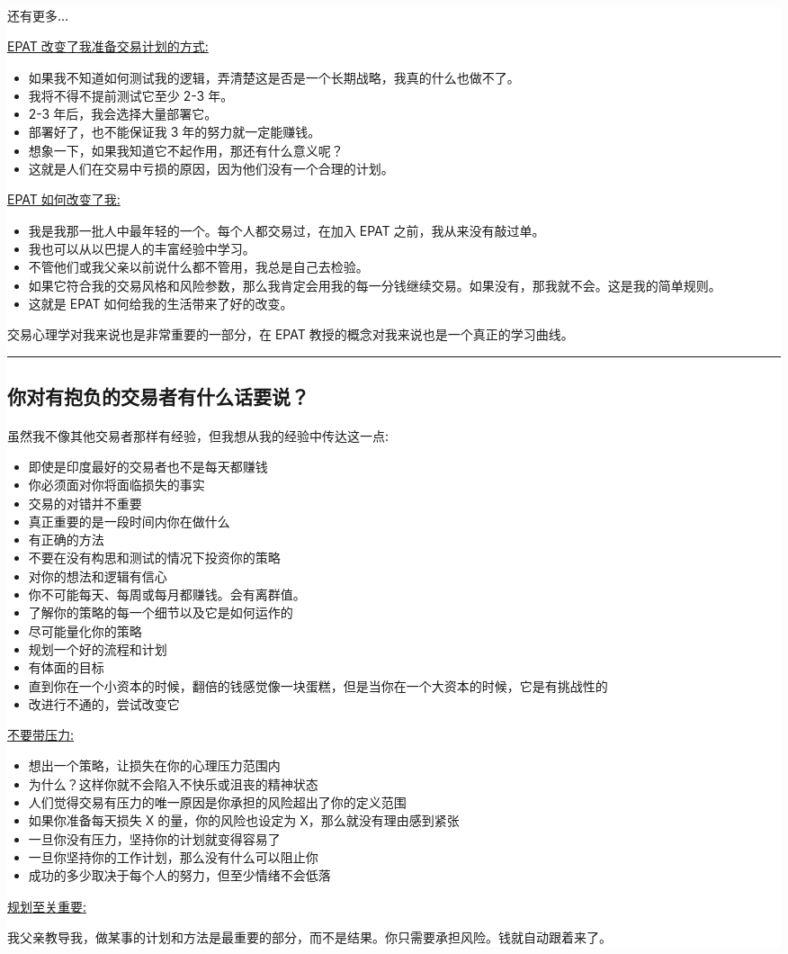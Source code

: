 还有更多...

<u>EPAT 改变了我准备交易计划的方式:</u>

*   如果我不知道如何测试我的逻辑，弄清楚这是否是一个长期战略，我真的什么也做不了。
*   我将不得不提前测试它至少 2-3 年。
*   2-3 年后，我会选择大量部署它。
*   部署好了，也不能保证我 3 年的努力就一定能赚钱。
*   想象一下，如果我知道它不起作用，那还有什么意义呢？
*   这就是人们在交易中亏损的原因，因为他们没有一个合理的计划。

<u>EPAT 如何改变了我:</u>

*   我是我那一批人中最年轻的一个。每个人都交易过，在加入 EPAT 之前，我从来没有敲过单。
*   我也可以从以巴提人的丰富经验中学习。
*   不管他们或我父亲以前说什么都不管用，我总是自己去检验。
*   如果它符合我的交易风格和风险参数，那么我肯定会用我的每一分钱继续交易。如果没有，那我就不会。这是我的简单规则。
*   这就是 EPAT 如何给我的生活带来了好的改变。

交易心理学对我来说也是非常重要的一部分，在 EPAT 教授的概念对我来说也是一个真正的学习曲线。

* * *

## 你对有抱负的交易者有什么话要说？

虽然我不像其他交易者那样有经验，但我想从我的经验中传达这一点:

*   即使是印度最好的交易者也不是每天都赚钱
*   你必须面对你将面临损失的事实
*   交易的对错并不重要
*   真正重要的是一段时间内你在做什么
*   有正确的方法
*   不要在没有构思和测试的情况下投资你的策略
*   对你的想法和逻辑有信心
*   你不可能每天、每周或每月都赚钱。会有离群值。
*   了解你的策略的每一个细节以及它是如何运作的
*   尽可能量化你的策略
*   规划一个好的流程和计划
*   有体面的目标
*   直到你在一个小资本的时候，翻倍的钱感觉像一块蛋糕，但是当你在一个大资本的时候，它是有挑战性的
*   改进行不通的，尝试改变它

<u>不要带压力:</u>

*   想出一个策略，让损失在你的心理压力范围内
*   为什么？这样你就不会陷入不快乐或沮丧的精神状态
*   人们觉得交易有压力的唯一原因是你承担的风险超出了你的定义范围
*   如果你准备每天损失 X 的量，你的风险也设定为 X，那么就没有理由感到紧张
*   一旦你没有压力，坚持你的计划就变得容易了
*   一旦你坚持你的工作计划，那么没有什么可以阻止你
*   成功的多少取决于每个人的努力，但至少情绪不会低落

<u>规划至关重要:</u>

我父亲教导我，做某事的计划和方法是最重要的部分，而不是结果。你只需要承担风险。钱就自动跟着来了。
